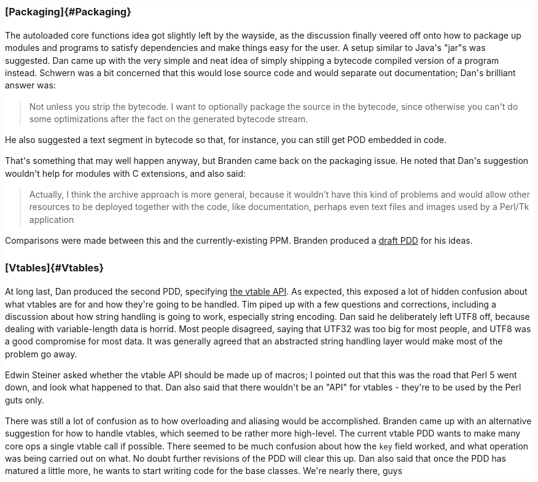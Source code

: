 ### [Packaging]{#Packaging}

The autoloaded core functions idea got slightly left by the wayside, as
the discussion finally veered off onto how to package up modules and
programs to satisfy dependencies and make things easy for the user. A
setup similar to Java's "jar"s was suggested. Dan came up with the very
simple and neat idea of simply shipping a bytecode compiled version of a
program instead. Schwern was a bit concerned that this would lose source
code and would separate out documentation; Dan's brilliant answer was:

> Not unless you strip the bytecode. I want to optionally package the
> source in the bytecode, since otherwise you can't do some
> optimizations after the fact on the generated bytecode stream.

He also suggested a text segment in bytecode so that, for instance, you
can still get POD embedded in code.

That's something that may well happen anyway, but Branden came back on
the packaging issue. He noted that Dan's suggestion wouldn't help for
modules with C extensions, and also said:

> Actually, I think the archive approach is more general, because it
> wouldn't have this kind of problems and would allow other resources to
> be deployed together with the code, like documentation, perhaps even
> text files and images used by a Perl/Tk application

Comparisons were made between this and the currently-existing PPM.
Branden produced a [draft
PDD](http://archive.develooper.com/perl6-language@perl.org/msg05694.html)
for his ideas.

### [Vtables]{#Vtables}

At long last, Dan produced the second PDD, specifying [the vtable
API](http://archive.develooper.com/perl6-internals@perl.org/msg02305.html).
As expected, this exposed a lot of hidden confusion about what vtables
are for and how they're going to be handled. Tim piped up with a few
questions and corrections, including a discussion about how string
handling is going to work, especially string encoding. Dan said he
deliberately left UTF8 off, because dealing with variable-length data is
horrid. Most people disagreed, saying that UTF32 was too big for most
people, and UTF8 was a good compromise for most data. It was generally
agreed that an abstracted string handling layer would make most of the
problem go away.

Edwin Steiner asked whether the vtable API should be made up of macros;
I pointed out that this was the road that Perl 5 went down, and look
what happened to that. Dan also said that there wouldn't be an "API" for
vtables - they're to be used by the Perl guts only.

There was still a lot of confusion as to how overloading and aliasing
would be accomplished. Branden came up with an alternative suggestion
for how to handle vtables, which seemed to be rather more high-level.
The current vtable PDD wants to make many core ops a single vtable call
if possible. There seemed to be much confusion about how the `key` field
worked, and what operation was being carried out on what. No doubt
further revisions of the PDD will clear this up. Dan also said that once
the PDD has matured a little more, he wants to start writing code for
the base classes. We're nearly there, guys
